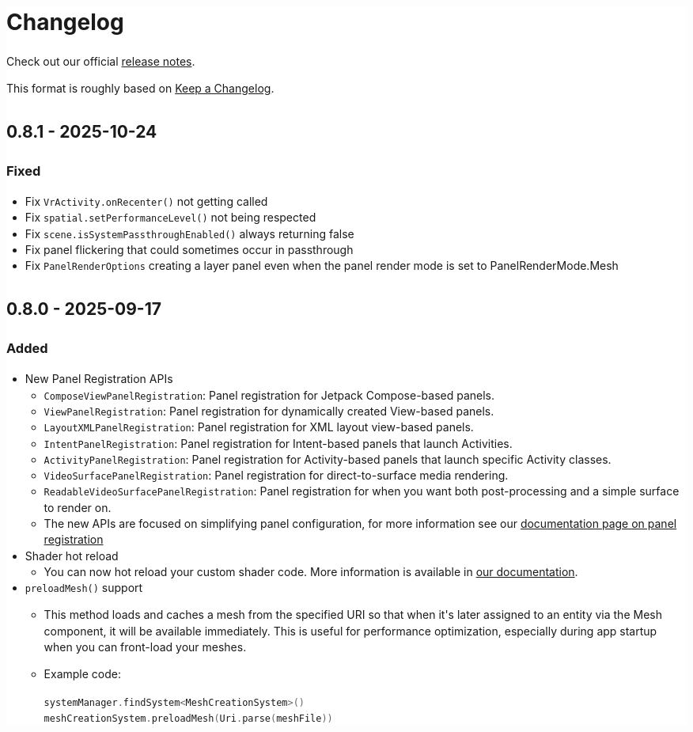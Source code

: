 # Changelog

Check out our official [release notes](https://developers.meta.com/horizon/documentation/spatial-sdk/release-notes).

This format is roughly based on [Keep a Changelog](https://keepachangelog.com/en/1.1.0/).


## 0.8.1 - 2025-10-24

### Fixed

- Fix `VrActivity.onRecenter()` not getting called
- Fix `spatial.setPerformanceLevel()` not being respected
- Fix `scene.isSystemPassthroughEnabled()` always returning false
- Fix panel flickering that could sometimes occur in passthrough
- Fix `PanelRenderOptions` creating a layer panel even when the panel render mode is set to PanelRenderMode.Mesh

## 0.8.0 - 2025-09-17

### Added

- New Panel Registration APIs
  - `ComposeViewPanelRegistration`: Panel registration for Jetpack Compose-based panels.
  - `ViewPanelRegistration`: Panel registration for dynamically created View-based panels.
  - `LayoutXMLPanelRegistration`: Panel registration for XML layout view-based panels.
  - `IntentPanelRegistration`: Panel registration for Intent-based panels that launch Activities.
  - `ActivityPanelRegistration`: Panel registration for Activity-based panels that launch specific Activity classes.
  - `VideoSurfacePanelRegistration`: Panel registration for direct-to-surface media rendering.
  - `ReadableVideoSurfacePanelRegistration`: Panel registration for when you want both post-processing and a simple surface to render on.
  - The new APIs are focused on simplifying panel configuration, for more information see our [documentation page on panel registration](https://developers.meta.com/horizon/documentation/spatial-sdk/spatial-sdk-2dpanel-registration)
- Shader hot reload
  - You can now hot reload your custom shader code. More information is available in [our documentation](https://developers.meta.com/horizon/documentation/spatial-sdk/spatial-sdk-hot-reload/#shader-hot-reload).
- `preloadMesh()` support
  - This method loads and caches a mesh from the specified URI so that when it's later assigned to an entity via the Mesh component, it will be available immediately. This is useful for performance optimization, especially during app startup when you can front-load your meshes.
  - Example code:

    ```kotlin
    systemManager.findSystem<MeshCreationSystem>()
    meshCreationSystem.preloadMesh(Uri.parse(meshFile))
    ```
